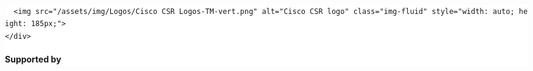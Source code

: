       <img src="/assets/img/Logos/Cisco CSR Logos-TM-vert.png" alt="Cisco CSR logo" class="img-fluid" style="width: auto; height: 185px;">
    </div>
  </div>  
</div>

#### Supported by
<div class="container">
  <div class="row equal">
    <div class="col-md-6">